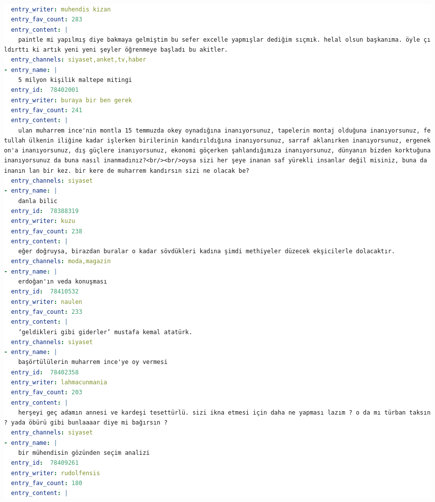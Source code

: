 ```yaml
  entry_writer: muhendis kizan
  entry_fav_count: 283
  entry_content: |
    paintle mi yapılmış diye bakmaya gelmiştim bu sefer excelle yapmışlar dediğim sıçmık. helal olsun başkanıma. öyle çıldırttı ki artık yeni yeni şeyler öğrenmeye başladı bu akitler.
  entry_channels: siyaset,anket,tv,haber
- entry_name: |
    5 milyon kişilik maltepe mitingi
  entry_id:  78402001
  entry_writer: buraya bir ben gerek
  entry_fav_count: 241
  entry_content: |
    ulan muharrem ince'nin montla 15 temmuzda okey oynadığına inanıyorsunuz, tapelerin montaj olduğuna inanıyorsunuz, fetullah ülkenin iliğine kadar işlerken birilerinin kandırıldığına inanıyorsunuz, sarraf aklanırken inanıyorsunuz, ergenekon'a inanıyorsunuz, dış güçlere inanıyorsunuz, ekonomi göçerken şahlandığımıza inanıyorsunuz, dünyanın bizden korktuğuna inanıyorsunuz da buna nasıl inanmadınız?<br/><br/>oysa sizi her şeye inanan saf yürekli insanlar değil misiniz, buna da inanın lan bir kez. bir kere de muharrem kandırsın sizi ne olacak be?
  entry_channels: siyaset
- entry_name: |
    danla bilic
  entry_id:  78388319
  entry_writer: kuzu
  entry_fav_count: 238
  entry_content: |
    eğer doğruysa, birazdan buralar o kadar sövdükleri kadına şimdi methiyeler düzecek ekşicilerle dolacaktır.
  entry_channels: moda,magazin
- entry_name: |
    erdoğan'ın veda konuşması
  entry_id:  78410532
  entry_writer: naulen
  entry_fav_count: 233
  entry_content: |
    ‘geldikleri gibi giderler’ mustafa kemal atatürk.
  entry_channels: siyaset
- entry_name: |
    başörtülülerin muharrem ince'ye oy vermesi
  entry_id:  78402358
  entry_writer: lahmacunmania
  entry_fav_count: 203
  entry_content: |
    herşeyi geç adamın annesi ve kardeşi tesettürlü. sizi ikna etmesi için daha ne yapması lazım ? o da mı türban taksın ? yada öbürü gibi bunlaaaar diye mi bağırsın ?
  entry_channels: siyaset
- entry_name: |
    bir mühendisin gözünden seçim analizi
  entry_id:  78409261
  entry_writer: rudolfensis
  entry_fav_count: 180
  entry_content: |
```